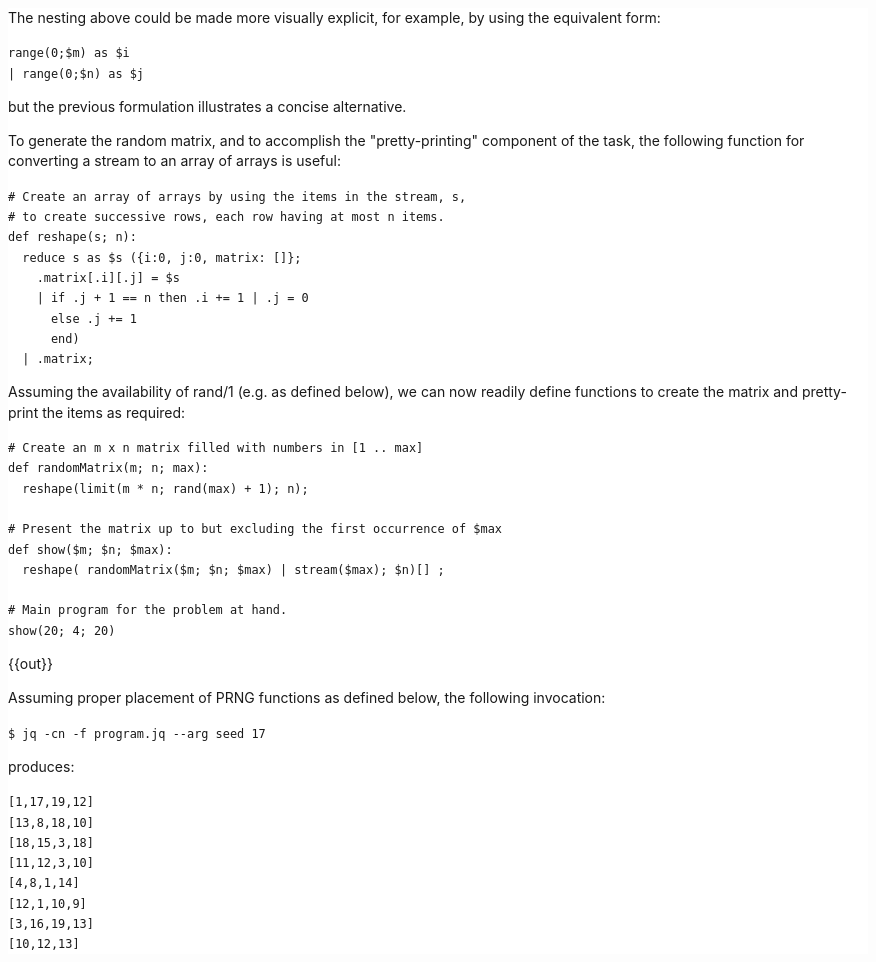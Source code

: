 
The nesting above could be made more visually explicit, for example, by using
the equivalent form:

    range(0;$m) as $i
    | range(0;$n) as $j

but the previous formulation illustrates a concise alternative.

To generate the random matrix, and to accomplish the "pretty-printing"
component of the task, the following function for converting a stream
to an array of arrays is useful:


```jq
# Create an array of arrays by using the items in the stream, s,
# to create successive rows, each row having at most n items.
def reshape(s; n):
  reduce s as $s ({i:0, j:0, matrix: []};
    .matrix[.i][.j] = $s
    | if .j + 1 == n then .i += 1 | .j = 0 
      else .j += 1
      end)
  | .matrix;
```


Assuming the availability of rand/1 (e.g. as defined below), 
we can now readily define functions to create the matrix and pretty-print the
items as required:

```jq
# Create an m x n matrix filled with numbers in [1 .. max]
def randomMatrix(m; n; max):
  reshape(limit(m * n; rand(max) + 1); n);

# Present the matrix up to but excluding the first occurrence of $max
def show($m; $n; $max):
  reshape( randomMatrix($m; $n; $max) | stream($max); $n)[] ;

# Main program for the problem at hand.
show(20; 4; 20)
```


{{out}}

Assuming proper placement of PRNG functions as defined below, the following invocation:
 
    $ jq -cn -f program.jq --arg seed 17 

produces:


```txt
[1,17,19,12]
[13,8,18,10]
[18,15,3,18]
[11,12,3,10]
[4,8,1,14]
[12,1,10,9]
[3,16,19,13]
[10,12,13]
```


   [p, q]: matrix_size(a),